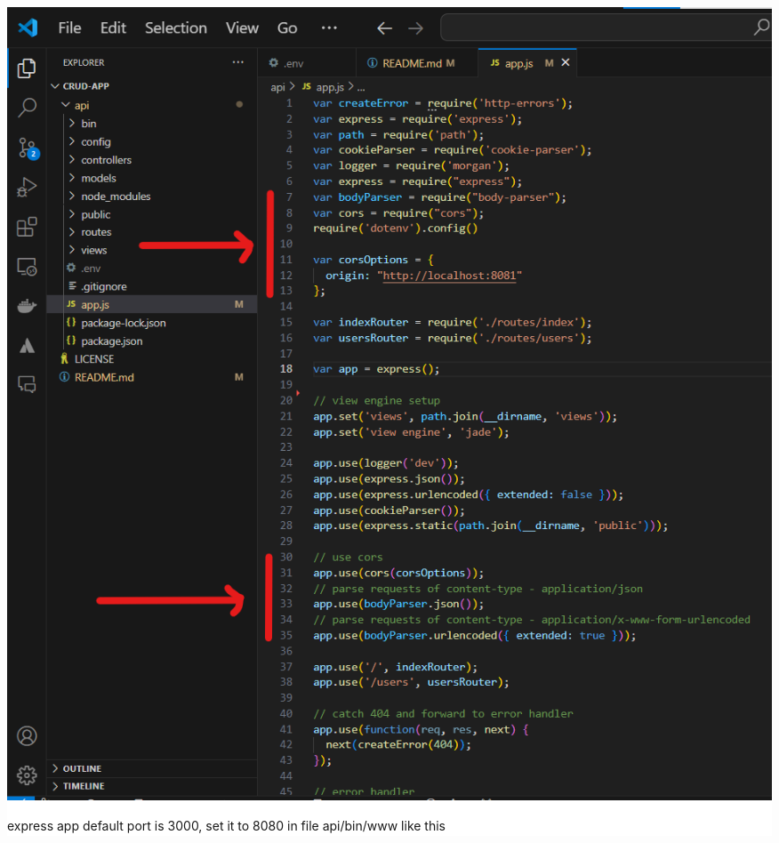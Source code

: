 ![Add call](docs/images/codebase_app.js_v1.png)

express app default port is 3000, set it to 8080 in file api/bin/www like this
